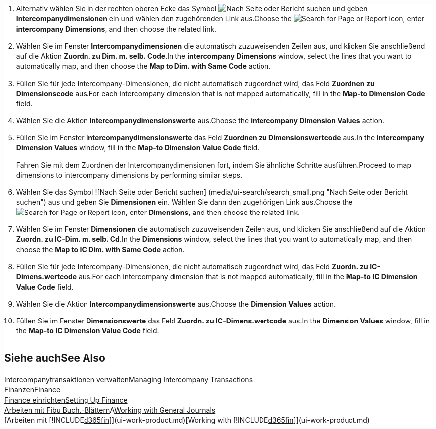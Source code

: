 1. <span data-ttu-id="b83d5-189">Alternativ wählen Sie in der rechten oberen Ecke das Symbol ![Nach Seite oder Bericht suchen](media/ui-search/search_small.png "Nach Seite oder Bericht suchen") und geben **Intercompanydimensionen** ein und wählen den zugehörenden Link aus.</span><span class="sxs-lookup"><span data-stu-id="b83d5-189">Choose the ![Search for Page or Report](media/ui-search/search_small.png "Search for Page or Report icon") icon, enter **intercompany Dimensions**, and then choose the related link.</span></span>
2. <span data-ttu-id="b83d5-190">Wählen Sie im Fenster **Intercompanydimensionen** die automatisch zuzuweisenden Zeilen aus, und klicken Sie anschließend auf die Aktion **Zuordn. zu Dim. m. selb. Code**.</span><span class="sxs-lookup"><span data-stu-id="b83d5-190">In the **intercompany Dimensions** window, select the lines that you want to automatically map, and then choose the **Map to Dim. with Same Code** action.</span></span>
3. <span data-ttu-id="b83d5-191">Füllen Sie für jede Intercompany-Dimensionen, die nicht automatisch zugeordnet wird, das Feld **Zuordnen zu Dimensionscode** aus.</span><span class="sxs-lookup"><span data-stu-id="b83d5-191">For each intercompany dimension that is not mapped automatically, fill in the **Map-to Dimension Code** field.</span></span>
4. <span data-ttu-id="b83d5-192">Wählen Sie die Aktion **Intercompanydimensionswerte** aus.</span><span class="sxs-lookup"><span data-stu-id="b83d5-192">Choose the **intercompany Dimension Values** action.</span></span>
5. <span data-ttu-id="b83d5-193">Füllen Sie im Fenster **Intercompanydimensionswerte** das Feld **Zuordnen zu Dimensionswertcode** aus.</span><span class="sxs-lookup"><span data-stu-id="b83d5-193">In the **intercompany Dimension Values** window, fill in the **Map-to Dimension Value Code** field.</span></span>

    <span data-ttu-id="b83d5-194">Fahren Sie mit dem Zuordnen der Intercompanydimensionen fort, indem Sie ähnliche Schritte ausführen.</span><span class="sxs-lookup"><span data-stu-id="b83d5-194">Proceed to map dimensions to intercompany dimensions by performing similar steps.</span></span>
6. <span data-ttu-id="b83d5-195">Wählen Sie das Symbol ![Nach Seite oder Bericht suchen] (media/ui-search/search_small.png "Nach Seite oder Bericht suchen") aus und geben Sie **Dimensionen** ein. Wählen Sie dann den zugehörigen Link aus.</span><span class="sxs-lookup"><span data-stu-id="b83d5-195">Choose the ![Search for Page or Report](media/ui-search/search_small.png "Search for Page or Report icon") icon, enter **Dimensions**, and then choose the related link.</span></span>
7. <span data-ttu-id="b83d5-196">Wählen Sie im Fenster **Dimensionen** die automatisch zuzuweisenden Zeilen aus, und klicken Sie anschließend auf die Aktion **Zuordn. zu IC-Dim. m. selb. Cd**.</span><span class="sxs-lookup"><span data-stu-id="b83d5-196">In the **Dimensions** window, select the lines that you want to automatically map, and then choose the **Map to IC Dim. with Same Code** action.</span></span>
8. <span data-ttu-id="b83d5-197">Füllen Sie für jede Intercompany-Dimensionen, die nicht automatisch zugeordnet wird, das Feld **Zuordn. zu IC-Dimens.wertcode** aus.</span><span class="sxs-lookup"><span data-stu-id="b83d5-197">For each intercompany dimension that is not mapped automatically, fill in the **Map-to IC Dimension Value Code** field.</span></span>
9. <span data-ttu-id="b83d5-198">Wählen Sie die Aktion **Intercompanydimensionswerte** aus.</span><span class="sxs-lookup"><span data-stu-id="b83d5-198">Choose the **Dimension Values** action.</span></span>
10. <span data-ttu-id="b83d5-199">Füllen Sie im Fenster **Dimensionswerte** das Feld **Zuordn. zu IC-Dimens.wertcode** aus.</span><span class="sxs-lookup"><span data-stu-id="b83d5-199">In the **Dimension Values** window, fill in the **Map-to IC Dimension Value Code** field.</span></span>

## <a name="see-also"></a><span data-ttu-id="b83d5-200">Siehe auch</span><span class="sxs-lookup"><span data-stu-id="b83d5-200">See Also</span></span>
[<span data-ttu-id="b83d5-201">Intercompanytransaktionen verwalten</span><span class="sxs-lookup"><span data-stu-id="b83d5-201">Managing Intercompany Transactions</span></span>](intercompany-manage.md)  
[<span data-ttu-id="b83d5-202">Finanzen</span><span class="sxs-lookup"><span data-stu-id="b83d5-202">Finance</span></span>](finance.md)  
[<span data-ttu-id="b83d5-203">Finance einrichten</span><span class="sxs-lookup"><span data-stu-id="b83d5-203">Setting Up Finance</span></span>](finance-setup-finance.md)  
<span data-ttu-id="b83d5-204">[Arbeiten mit Fibu Buch.-Blättern](ui-work-general-journals.md)A</span><span class="sxs-lookup"><span data-stu-id="b83d5-204">[Working with General Journals](ui-work-general-journals.md)</span></span>  
<span data-ttu-id="b83d5-205">[Arbeiten mit [!INCLUDE[d365fin](includes/d365fin_md.md)]](ui-work-product.md)</span><span class="sxs-lookup"><span data-stu-id="b83d5-205">[Working with [!INCLUDE[d365fin](includes/d365fin_md.md)]](ui-work-product.md)</span></span>

